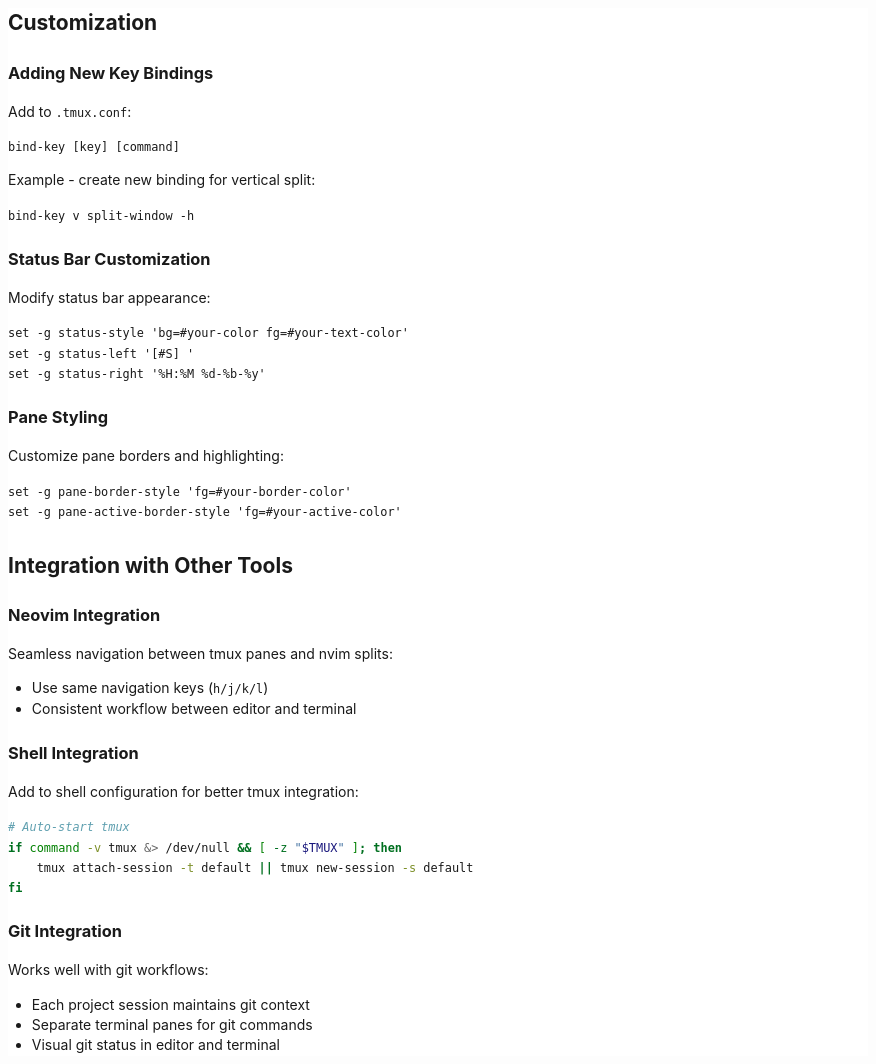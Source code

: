 ## Customization

### Adding New Key Bindings

Add to `.tmux.conf`:
```tmux
bind-key [key] [command]
```

Example - create new binding for vertical split:
```tmux
bind-key v split-window -h
```

### Status Bar Customization

Modify status bar appearance:
```tmux
set -g status-style 'bg=#your-color fg=#your-text-color'
set -g status-left '[#S] '
set -g status-right '%H:%M %d-%b-%y'
```

### Pane Styling

Customize pane borders and highlighting:
```tmux
set -g pane-border-style 'fg=#your-border-color'
set -g pane-active-border-style 'fg=#your-active-color'
```

## Integration with Other Tools

### Neovim Integration

Seamless navigation between tmux panes and nvim splits:
- Use same navigation keys (`h/j/k/l`)
- Consistent workflow between editor and terminal

### Shell Integration

Add to shell configuration for better tmux integration:
```bash
# Auto-start tmux
if command -v tmux &> /dev/null && [ -z "$TMUX" ]; then
    tmux attach-session -t default || tmux new-session -s default
fi
```

### Git Integration

Works well with git workflows:
- Each project session maintains git context
- Separate terminal panes for git commands
- Visual git status in editor and terminal
